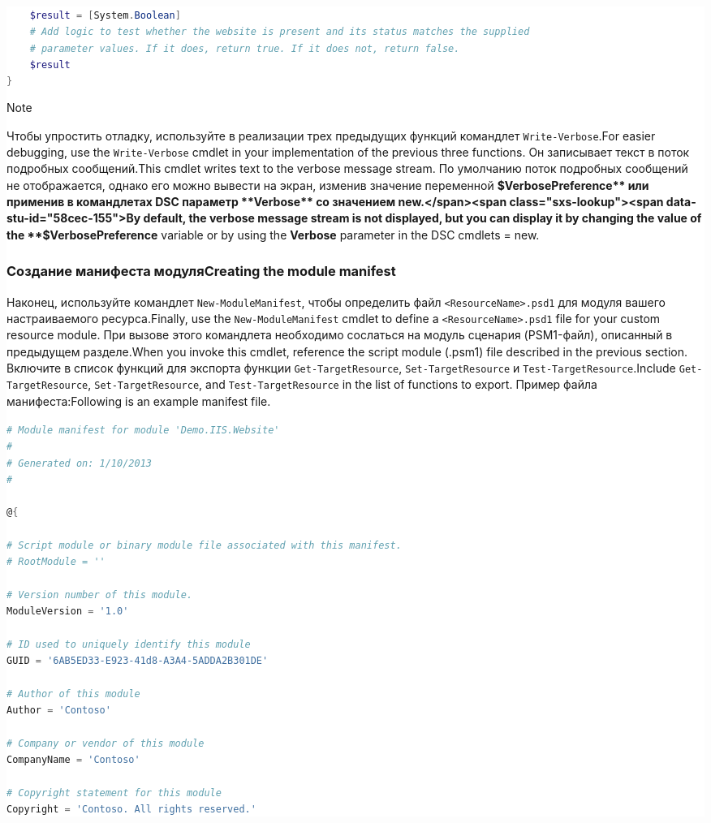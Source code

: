 ```powershell
    $result = [System.Boolean]
    # Add logic to test whether the website is present and its status matches the supplied
    # parameter values. If it does, return true. If it does not, return false.
    $result
}
```

> [!NOTE]
> <span data-ttu-id="58cec-153">Чтобы упростить отладку, используйте в реализации трех предыдущих функций командлет `Write-Verbose`.</span><span class="sxs-lookup"><span data-stu-id="58cec-153">For easier debugging, use the `Write-Verbose` cmdlet in your implementation of the previous three functions.</span></span> <span data-ttu-id="58cec-154">Он записывает текст в поток подробных сообщений.</span><span class="sxs-lookup"><span data-stu-id="58cec-154">This cmdlet writes text to the verbose message stream.</span></span> <span data-ttu-id="58cec-155">По умолчанию поток подробных сообщений не отображается, однако его можно вывести на экран, изменив значение переменной **$VerbosePreference** или применив в командлетах DSC параметр **Verbose** со значением new.</span><span class="sxs-lookup"><span data-stu-id="58cec-155">By default, the verbose message stream is not displayed, but you can display it by changing the value of the **$VerbosePreference** variable or by using the **Verbose** parameter in the DSC cmdlets = new.</span></span>

### <a name="creating-the-module-manifest"></a><span data-ttu-id="58cec-156">Создание манифеста модуля</span><span class="sxs-lookup"><span data-stu-id="58cec-156">Creating the module manifest</span></span>

<span data-ttu-id="58cec-157">Наконец, используйте командлет `New-ModuleManifest`, чтобы определить файл `<ResourceName>.psd1` для модуля вашего настраиваемого ресурса.</span><span class="sxs-lookup"><span data-stu-id="58cec-157">Finally, use the `New-ModuleManifest` cmdlet to define a `<ResourceName>.psd1` file for your custom resource module.</span></span> <span data-ttu-id="58cec-158">При вызове этого командлета необходимо сослаться на модуль сценария (PSM1-файл), описанный в предыдущем разделе.</span><span class="sxs-lookup"><span data-stu-id="58cec-158">When you invoke this cmdlet, reference the script module (.psm1) file described in the previous section.</span></span> <span data-ttu-id="58cec-159">Включите в список функций для экспорта функции `Get-TargetResource`, `Set-TargetResource` и `Test-TargetResource`.</span><span class="sxs-lookup"><span data-stu-id="58cec-159">Include `Get-TargetResource`, `Set-TargetResource`, and `Test-TargetResource` in the list of functions to export.</span></span> <span data-ttu-id="58cec-160">Пример файла манифеста:</span><span class="sxs-lookup"><span data-stu-id="58cec-160">Following is an example manifest file.</span></span>

```powershell
# Module manifest for module 'Demo.IIS.Website'
#
# Generated on: 1/10/2013
#

@{

# Script module or binary module file associated with this manifest.
# RootModule = ''

# Version number of this module.
ModuleVersion = '1.0'

# ID used to uniquely identify this module
GUID = '6AB5ED33-E923-41d8-A3A4-5ADDA2B301DE'

# Author of this module
Author = 'Contoso'

# Company or vendor of this module
CompanyName = 'Contoso'

# Copyright statement for this module
Copyright = 'Contoso. All rights reserved.'

```